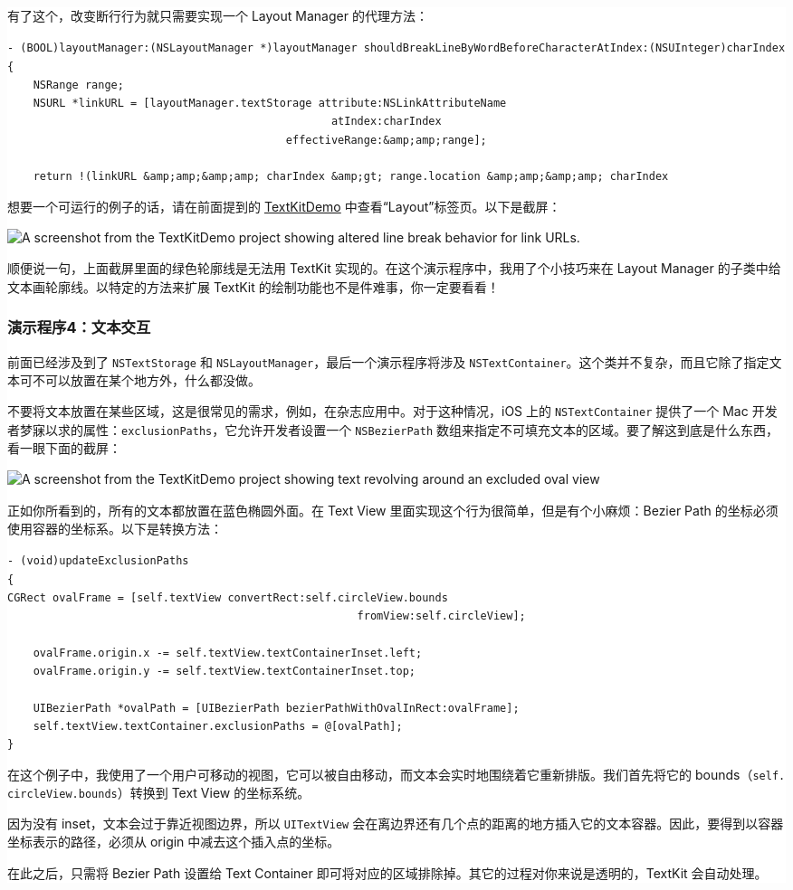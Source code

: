 <p>有了这个，改变断行行为就只需要实现一个 Layout Manager 的代理方法：</p>

```objc
- (BOOL)layoutManager:(NSLayoutManager *)layoutManager shouldBreakLineByWordBeforeCharacterAtIndex:(NSUInteger)charIndex
{
    NSRange range;
    NSURL *linkURL = [layoutManager.textStorage attribute:NSLinkAttributeName
                                                  atIndex:charIndex
                                           effectiveRange:&amp;amp;range];

    return !(linkURL &amp;amp;&amp;amp; charIndex &amp;gt; range.location &amp;amp;&amp;amp; charIndex   
```

<p>想要一个可运行的例子的话，请在前面提到的 <a href="https://github.com/objcio/issue-5-textkit">TextKitDemo</a> 中查看“Layout”标签页。以下是截屏：</p>

<p><img src="http://img.objccn.io/issue-5/LineBreaking.png" alt="A screenshot from the TextKitDemo project showing altered line break behavior for link URLs." title="" /></p>

<p>顺便说一句，上面截屏里面的绿色轮廓线是无法用 TextKit 实现的。在这个演示程序中，我用了个小技巧来在 Layout Manager 的子类中给文本画轮廓线。以特定的方法来扩展 TextKit 的绘制功能也不是件难事，你一定要看看！</p>

<h3 id="4">演示程序4：文本交互</h3>

<p>前面已经涉及到了 <code>NSTextStorage</code> 和 <code>NSLayoutManager</code>，最后一个演示程序将涉及 <code>NSTextContainer</code>。这个类并不复杂，而且它除了指定文本可不可以放置在某个地方外，什么都没做。</p>

<p>不要将文本放置在某些区域，这是很常见的需求，例如，在杂志应用中。对于这种情况，iOS 上的 <code>NSTextContainer</code> 提供了一个 Mac 开发者梦寐以求的属性：<code>exclusionPaths</code>，它允许开发者设置一个 <code>NSBezierPath</code> 数组来指定不可填充文本的区域。要了解这到底是什么东西，看一眼下面的截屏：</p>

<p><img src="http://img.objccn.io/issue-5/ReflowingTextAndClippy.png" alt="A screenshot from the TextKitDemo project showing text revolving around an excluded oval view" title="" /></p>

<p>正如你所看到的，所有的文本都放置在蓝色椭圆外面。在 Text View 里面实现这个行为很简单，但是有个小麻烦：Bezier Path 的坐标必须使用容器的坐标系。以下是转换方法：</p>

```objc
- (void)updateExclusionPaths 
{
CGRect ovalFrame = [self.textView convertRect:self.circleView.bounds 
                                                      fromView:self.circleView];

    ovalFrame.origin.x -= self.textView.textContainerInset.left;
    ovalFrame.origin.y -= self.textView.textContainerInset.top;

    UIBezierPath *ovalPath = [UIBezierPath bezierPathWithOvalInRect:ovalFrame];
    self.textView.textContainer.exclusionPaths = @[ovalPath];
}
```

<p>在这个例子中，我使用了一个用户可移动的视图，它可以被自由移动，而文本会实时地围绕着它重新排版。我们首先将它的 bounds（<code>self.circleView.bounds</code>）转换到 Text View 的坐标系统。</p>

<p>因为没有 inset，文本会过于靠近视图边界，所以 <code>UITextView</code> 会在离边界还有几个点的距离的地方插入它的文本容器。因此，要得到以容器坐标表示的路径，必须从 origin 中减去这个插入点的坐标。</p>

<p>在此之后，只需将 Bezier Path 设置给 Text Container 即可将对应的区域排除掉。其它的过程对你来说是透明的，TextKit 会自动处理。</p>

